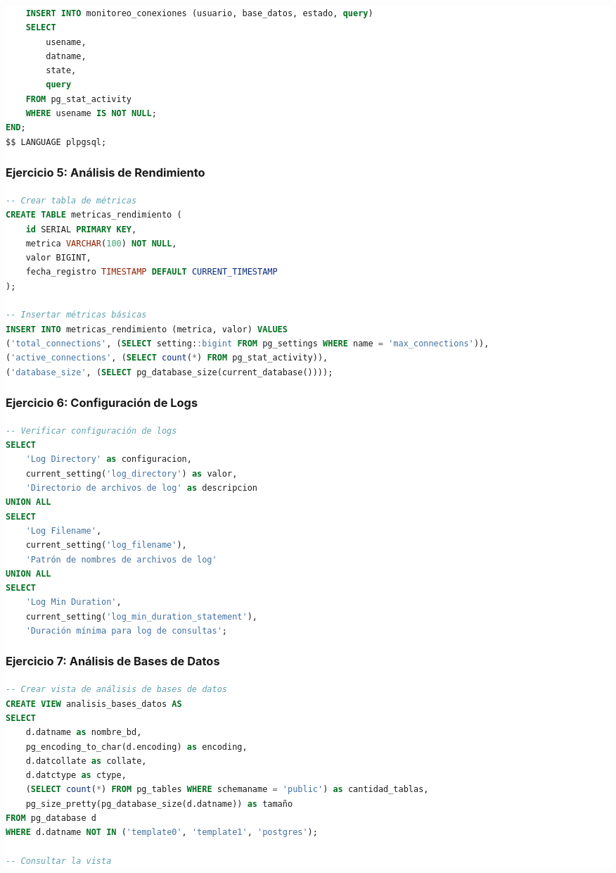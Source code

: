```sql
    INSERT INTO monitoreo_conexiones (usuario, base_datos, estado, query)
    SELECT 
        usename,
        datname,
        state,
        query
    FROM pg_stat_activity
    WHERE usename IS NOT NULL;
END;
$$ LANGUAGE plpgsql;
```

### Ejercicio 5: Análisis de Rendimiento
```sql
-- Crear tabla de métricas
CREATE TABLE metricas_rendimiento (
    id SERIAL PRIMARY KEY,
    metrica VARCHAR(100) NOT NULL,
    valor BIGINT,
    fecha_registro TIMESTAMP DEFAULT CURRENT_TIMESTAMP
);

-- Insertar métricas básicas
INSERT INTO metricas_rendimiento (metrica, valor) VALUES
('total_connections', (SELECT setting::bigint FROM pg_settings WHERE name = 'max_connections')),
('active_connections', (SELECT count(*) FROM pg_stat_activity)),
('database_size', (SELECT pg_database_size(current_database())));
```

### Ejercicio 6: Configuración de Logs
```sql
-- Verificar configuración de logs
SELECT 
    'Log Directory' as configuracion,
    current_setting('log_directory') as valor,
    'Directorio de archivos de log' as descripcion
UNION ALL
SELECT 
    'Log Filename',
    current_setting('log_filename'),
    'Patrón de nombres de archivos de log'
UNION ALL
SELECT 
    'Log Min Duration',
    current_setting('log_min_duration_statement'),
    'Duración mínima para log de consultas';
```

### Ejercicio 7: Análisis de Bases de Datos
```sql
-- Crear vista de análisis de bases de datos
CREATE VIEW analisis_bases_datos AS
SELECT 
    d.datname as nombre_bd,
    pg_encoding_to_char(d.encoding) as encoding,
    d.datcollate as collate,
    d.datctype as ctype,
    (SELECT count(*) FROM pg_tables WHERE schemaname = 'public') as cantidad_tablas,
    pg_size_pretty(pg_database_size(d.datname)) as tamaño
FROM pg_database d
WHERE d.datname NOT IN ('template0', 'template1', 'postgres');

-- Consultar la vista
```
